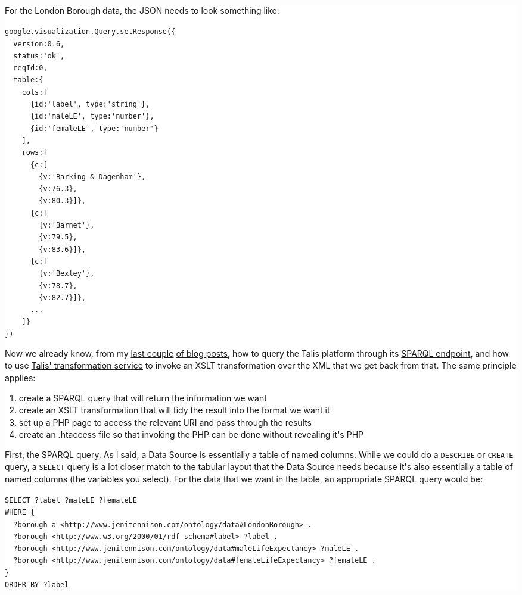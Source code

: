 For the London Borough data, the JSON needs to look something like:

    google.visualization.Query.setResponse({
      version:0.6,
      status:'ok',
      reqId:0,
      table:{
        cols:[
          {id:'label', type:'string'},
          {id:'maleLE', type:'number'},
          {id:'femaleLE', type:'number'}
        ],
        rows:[
          {c:[
            {v:'Barking & Dagenham'},
            {v:76.3},
            {v:80.3}]},
          {c:[
            {v:'Barnet'},
            {v:79.5},
            {v:83.6}]},
          {c:[
            {v:'Bexley'},
            {v:78.7},
            {v:82.7}]},
          ...
        ]}
    })

Now we already know, from my [last couple](http://www.jenitennison.com/blog/node/110) [of blog posts](http://www.jenitennison.com/blog/node/111), how to query the Talis platform through its [SPARQL endpoint](http://n2.talis.com/wiki/Store_Sparql_Service), and how to use [Talis' transformation service](http://n2.talis.com/wiki/Transformation_Service) to invoke an XSLT transformation over the XML that we get back from that. The same principle applies:

  1. create a SPARQL query that will return the information we want
  2. create an XSLT transformation that will tidy the result into the format we want it
  3. set up a PHP page to access the relevant URI and pass through the results
  4. create an .htaccess file so that invoking the PHP can be done without revealing it's PHP

First, the SPARQL query. As I said, a Data Source is essentially a table of named columns. While we could do a `DESCRIBE` or `CREATE` query, a `SELECT` query is a lot closer match to the tabular layout that the Data Source needs because it's also essentially a table of named columns (the variables you select). For the data that we want in the table, an appropriate SPARQL query would be:

    SELECT ?label ?maleLE ?femaleLE
    WHERE {
      ?borough a <http://www.jenitennison.com/ontology/data#LondonBorough> .
      ?borough <http://www.w3.org/2000/01/rdf-schema#label> ?label .
      ?borough <http://www.jenitennison.com/ontology/data#maleLifeExpectancy> ?maleLE .
      ?borough <http://www.jenitennison.com/ontology/data#femaleLifeExpectancy> ?femaleLE .
    }
    ORDER BY ?label
